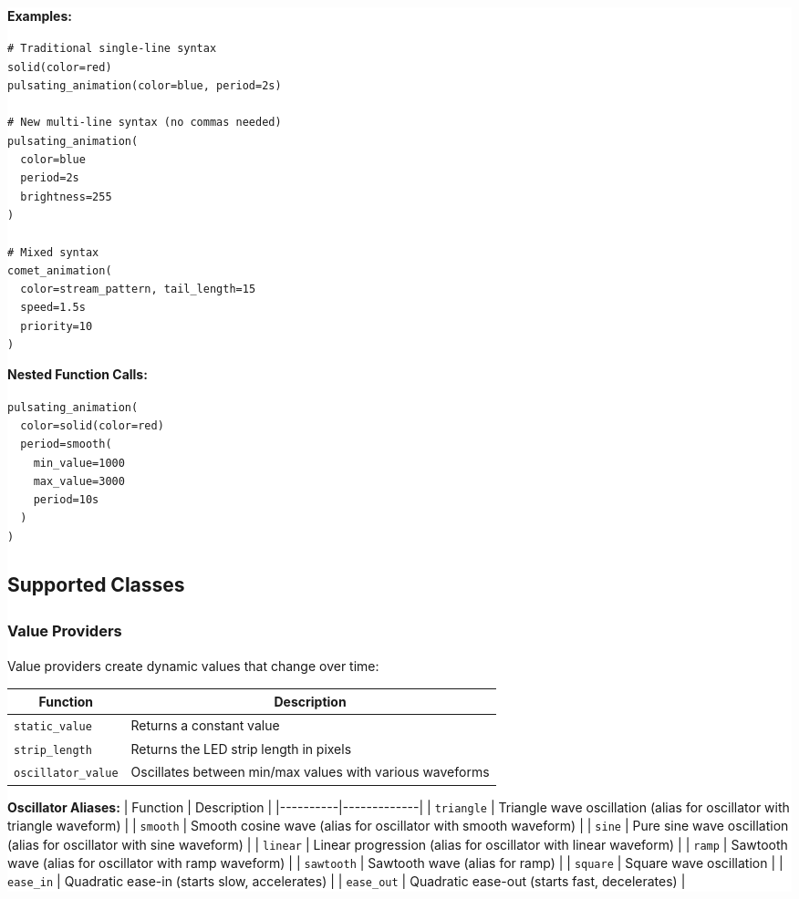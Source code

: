 **Examples:**
```dsl
# Traditional single-line syntax
solid(color=red)
pulsating_animation(color=blue, period=2s)

# New multi-line syntax (no commas needed)
pulsating_animation(
  color=blue
  period=2s
  brightness=255
)

# Mixed syntax
comet_animation(
  color=stream_pattern, tail_length=15
  speed=1.5s
  priority=10
)
```

**Nested Function Calls:**
```dsl
pulsating_animation(
  color=solid(color=red)
  period=smooth(
    min_value=1000
    max_value=3000
    period=10s
  )
)
```

## Supported Classes

### Value Providers

Value providers create dynamic values that change over time:

| Function | Description |
|----------|-------------|
| `static_value` | Returns a constant value |
| `strip_length` | Returns the LED strip length in pixels |
| `oscillator_value` | Oscillates between min/max values with various waveforms |

**Oscillator Aliases:**
| Function | Description |
|----------|-------------|
| `triangle` | Triangle wave oscillation (alias for oscillator with triangle waveform) |
| `smooth` | Smooth cosine wave (alias for oscillator with smooth waveform) |
| `sine` | Pure sine wave oscillation (alias for oscillator with sine waveform) |
| `linear` | Linear progression (alias for oscillator with linear waveform) |
| `ramp` | Sawtooth wave (alias for oscillator with ramp waveform) |
| `sawtooth` | Sawtooth wave (alias for ramp) |
| `square` | Square wave oscillation |
| `ease_in` | Quadratic ease-in (starts slow, accelerates) |
| `ease_out` | Quadratic ease-out (starts fast, decelerates) |